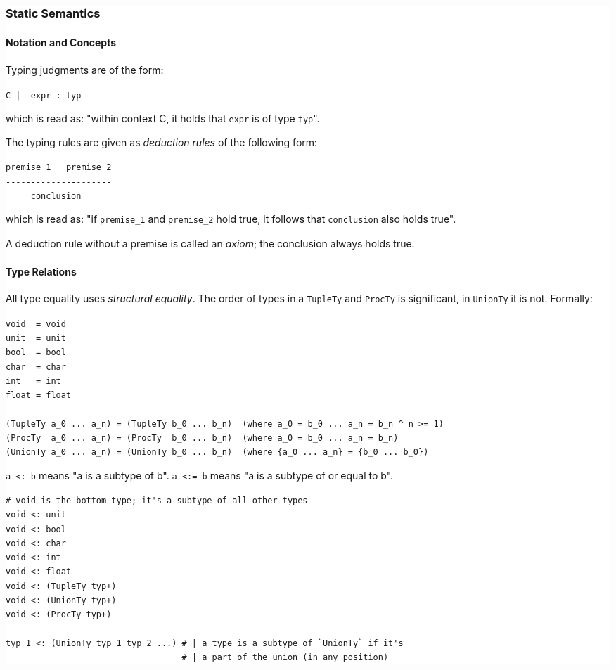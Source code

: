 ### Static Semantics

#### Notation and Concepts

Typing judgments are of the form:
```
C |- expr : typ
```
which is read as: "within context C, it holds that `expr` is of type `typ`".

The typing rules are given as *deduction rules* of the following form:
```
premise_1   premise_2
---------------------
     conclusion
```
which is read as: "if `premise_1` and `premise_2` hold true, it follows that
`conclusion` also holds true".

A deduction rule without a premise is called an *axiom*; the conclusion always
holds true.

#### Type Relations

All type equality uses *structural equality*. The order of types in a `TupleTy`
and `ProcTy` is significant, in `UnionTy` it is not. Formally:
```
void  = void
unit  = unit
bool  = bool
char  = char
int   = int
float = float

(TupleTy a_0 ... a_n) = (TupleTy b_0 ... b_n)  (where a_0 = b_0 ... a_n = b_n ^ n >= 1)
(ProcTy  a_0 ... a_n) = (ProcTy  b_0 ... b_n)  (where a_0 = b_0 ... a_n = b_n)
(UnionTy a_0 ... a_n) = (UnionTy b_0 ... b_n)  (where {a_0 ... a_n} = {b_0 ... b_0})
```

`a <: b` means "a is a subtype of b". `a <:= b` means "a is a subtype of or
equal to b".
```
# void is the bottom type; it's a subtype of all other types
void <: unit
void <: bool
void <: char
void <: int
void <: float
void <: (TupleTy typ+)
void <: (UnionTy typ+)
void <: (ProcTy typ+)

typ_1 <: (UnionTy typ_1 typ_2 ...) # | a type is a subtype of `UnionTy` if it's
                                   # | a part of the union (in any position)
```
